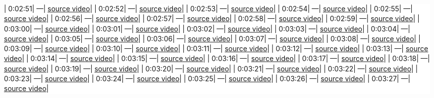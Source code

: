 | 0:02:51| —| [source video](https://archive.org/details/citycouncil131001?start=171)|
| 0:02:52| —| [source video](https://archive.org/details/citycouncil131001?start=172)|
| 0:02:53| —| [source video](https://archive.org/details/citycouncil131001?start=173)|
| 0:02:54| —| [source video](https://archive.org/details/citycouncil131001?start=174)|
| 0:02:55| —| [source video](https://archive.org/details/citycouncil131001?start=175)|
| 0:02:56| —| [source video](https://archive.org/details/citycouncil131001?start=176)|
| 0:02:57| —| [source video](https://archive.org/details/citycouncil131001?start=177)|
| 0:02:58| —| [source video](https://archive.org/details/citycouncil131001?start=178)|
| 0:02:59| —| [source video](https://archive.org/details/citycouncil131001?start=179)|
| 0:03:00| —| [source video](https://archive.org/details/citycouncil131001?start=180)|
| 0:03:01| —| [source video](https://archive.org/details/citycouncil131001?start=181)|
| 0:03:02| —| [source video](https://archive.org/details/citycouncil131001?start=182)|
| 0:03:03| —| [source video](https://archive.org/details/citycouncil131001?start=183)|
| 0:03:04| —| [source video](https://archive.org/details/citycouncil131001?start=184)|
| 0:03:05| —| [source video](https://archive.org/details/citycouncil131001?start=185)|
| 0:03:06| —| [source video](https://archive.org/details/citycouncil131001?start=186)|
| 0:03:07| —| [source video](https://archive.org/details/citycouncil131001?start=187)|
| 0:03:08| —| [source video](https://archive.org/details/citycouncil131001?start=188)|
| 0:03:09| —| [source video](https://archive.org/details/citycouncil131001?start=189)|
| 0:03:10| —| [source video](https://archive.org/details/citycouncil131001?start=190)|
| 0:03:11| —| [source video](https://archive.org/details/citycouncil131001?start=191)|
| 0:03:12| —| [source video](https://archive.org/details/citycouncil131001?start=192)|
| 0:03:13| —| [source video](https://archive.org/details/citycouncil131001?start=193)|
| 0:03:14| —| [source video](https://archive.org/details/citycouncil131001?start=194)|
| 0:03:15| —| [source video](https://archive.org/details/citycouncil131001?start=195)|
| 0:03:16| —| [source video](https://archive.org/details/citycouncil131001?start=196)|
| 0:03:17| —| [source video](https://archive.org/details/citycouncil131001?start=197)|
| 0:03:18| —| [source video](https://archive.org/details/citycouncil131001?start=198)|
| 0:03:19| —| [source video](https://archive.org/details/citycouncil131001?start=199)|
| 0:03:20| —| [source video](https://archive.org/details/citycouncil131001?start=200)|
| 0:03:21| —| [source video](https://archive.org/details/citycouncil131001?start=201)|
| 0:03:22| —| [source video](https://archive.org/details/citycouncil131001?start=202)|
| 0:03:23| —| [source video](https://archive.org/details/citycouncil131001?start=203)|
| 0:03:24| —| [source video](https://archive.org/details/citycouncil131001?start=204)|
| 0:03:25| —| [source video](https://archive.org/details/citycouncil131001?start=205)|
| 0:03:26| —| [source video](https://archive.org/details/citycouncil131001?start=206)|
| 0:03:27| —| [source video](https://archive.org/details/citycouncil131001?start=207)|